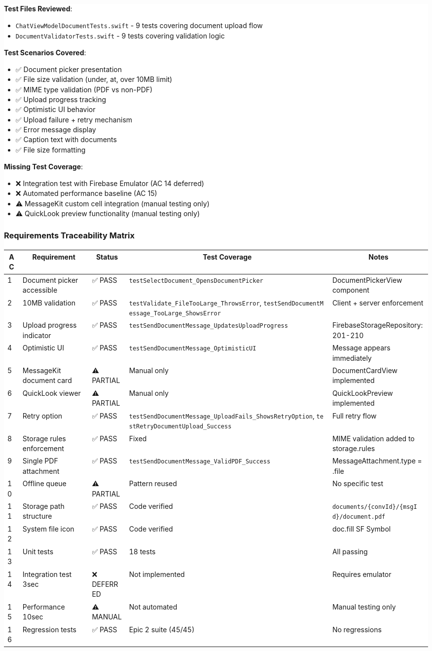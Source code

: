 **Test Files Reviewed**:
- `ChatViewModelDocumentTests.swift` - 9 tests covering document upload flow
- `DocumentValidatorTests.swift` - 9 tests covering validation logic

**Test Scenarios Covered**:
- ✅ Document picker presentation
- ✅ File size validation (under, at, over 10MB limit)
- ✅ MIME type validation (PDF vs non-PDF)
- ✅ Upload progress tracking
- ✅ Optimistic UI behavior
- ✅ Upload failure + retry mechanism
- ✅ Error message display
- ✅ Caption text with documents
- ✅ File size formatting

**Missing Test Coverage**:
- ❌ Integration test with Firebase Emulator (AC 14 deferred)
- ❌ Automated performance baseline (AC 15)
- ⚠️ MessageKit custom cell integration (manual testing only)
- ⚠️ QuickLook preview functionality (manual testing only)

### Requirements Traceability Matrix

| AC | Requirement | Status | Test Coverage | Notes |
|----|-------------|--------|---------------|-------|
| 1 | Document picker accessible | ✅ PASS | `testSelectDocument_OpensDocumentPicker` | DocumentPickerView component |
| 2 | 10MB validation | ✅ PASS | `testValidate_FileTooLarge_ThrowsError`, `testSendDocumentMessage_TooLarge_ShowsError` | Client + server enforcement |
| 3 | Upload progress indicator | ✅ PASS | `testSendDocumentMessage_UpdatesUploadProgress` | FirebaseStorageRepository:201-210 |
| 4 | Optimistic UI | ✅ PASS | `testSendDocumentMessage_OptimisticUI` | Message appears immediately |
| 5 | MessageKit document card | ⚠️ PARTIAL | Manual only | DocumentCardView implemented |
| 6 | QuickLook viewer | ⚠️ PARTIAL | Manual only | QuickLookPreview implemented |
| 7 | Retry option | ✅ PASS | `testSendDocumentMessage_UploadFails_ShowsRetryOption`, `testRetryDocumentUpload_Success` | Full retry flow |
| 8 | Storage rules enforcement | ✅ PASS | Fixed | MIME validation added to storage.rules |
| 9 | Single PDF attachment | ✅ PASS | `testSendDocumentMessage_ValidPDF_Success` | MessageAttachment.type = .file |
| 10 | Offline queue | ⚠️ PARTIAL | Pattern reused | No specific test |
| 11 | Storage path structure | ✅ PASS | Code verified | `documents/{convId}/{msgId}/document.pdf` |
| 12 | System file icon | ✅ PASS | Code verified | doc.fill SF Symbol |
| 13 | Unit tests | ✅ PASS | 18 tests | All passing |
| 14 | Integration test 3sec | ❌ DEFERRED | Not implemented | Requires emulator |
| 15 | Performance 10sec | ⚠️ MANUAL | Not automated | Manual testing only |
| 16 | Regression tests | ✅ PASS | Epic 2 suite (45/45) | No regressions |
